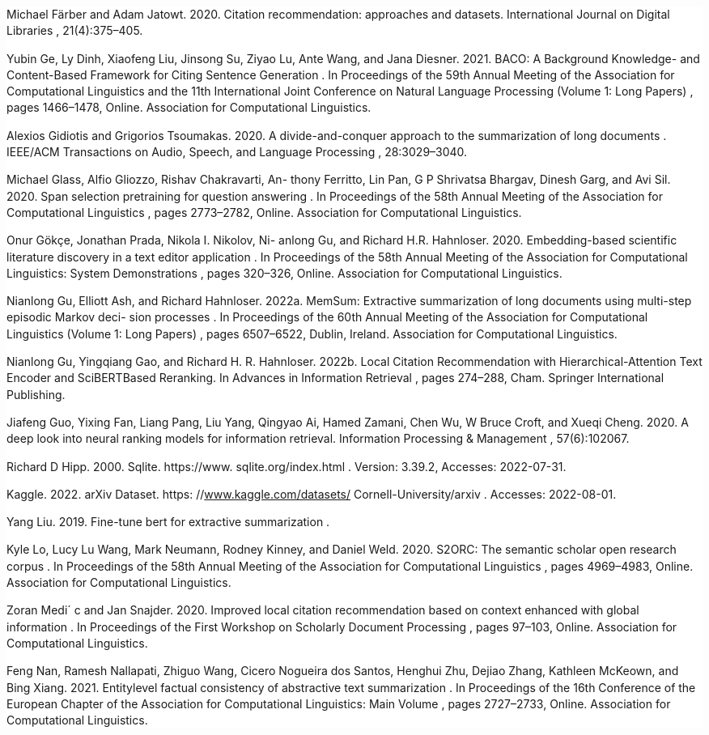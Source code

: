 Michael Färber and Adam Jatowt. 2020. Citation recommendation: approaches and datasets.  International Journal on Digital Libraries , 21(4):375–405.  

Yubin Ge, Ly Dinh, Xiaofeng Liu, Jinsong Su, Ziyao Lu, Ante Wang, and Jana Diesner. 2021.  BACO: A Background Knowledge- and Content-Based Framework for Citing Sentence Generation . In  Proceedings of the 59th Annual Meeting of the Association for Computational Linguistics and the 11th International Joint Conference on Natural Language Processing (Volume 1: Long Papers) , pages 1466–1478, Online. Association for Computational Linguistics.  

Alexios Gidiotis and Grigorios Tsoumakas. 2020.  A divide-and-conquer approach to the summarization of long documents .  IEEE/ACM Transactions on Audio, Speech, and Language Processing , 28:3029–3040.  

Michael Glass, Alfio Gliozzo, Rishav Chakravarti, An- thony Ferritto, Lin Pan, G P Shrivatsa Bhargav, Dinesh Garg, and Avi Sil. 2020.  Span selection pretraining for question answering . In  Proceedings of the 58th Annual Meeting of the Association for Computational Linguistics , pages 2773–2782, Online. Association for Computational Linguistics.  

Onur Gökçe, Jonathan Prada, Nikola I. Nikolov, Ni- anlong Gu, and Richard H.R. Hahnloser. 2020. Embedding-based scientific literature discovery in a text editor application . In  Proceedings of the 58th Annual Meeting of the Association for Computational Linguistics: System Demonstrations , pages 320–326, Online. Association for Computational Linguistics.  

Nianlong Gu, Elliott Ash, and Richard Hahnloser. 2022a.  MemSum: Extractive summarization of long documents using multi-step episodic Markov deci- sion processes . In  Proceedings of the 60th Annual Meeting of the Association for Computational Linguistics (Volume 1: Long Papers) , pages 6507–6522, Dublin, Ireland. Association for Computational Linguistics.  

Nianlong Gu, Yingqiang Gao, and Richard H. R. Hahnloser. 2022b. Local Citation Recommendation with Hierarchical-Attention Text Encoder and SciBERTBased Reranking. In  Advances in Information Retrieval , pages 274–288, Cham. Springer International Publishing.  

Jiafeng Guo, Yixing Fan, Liang Pang, Liu Yang, Qingyao Ai, Hamed Zamani, Chen Wu, W Bruce Croft, and Xueqi Cheng. 2020. A deep look into neural ranking models for information retrieval.  Information Processing & Management , 57(6):102067.  

Richard D Hipp. 2000. Sqlite. https://www. sqlite.org/index.html . Version: 3.39.2, Accesses: 2022-07-31.  

Kaggle. 2022. arXiv Dataset. https: //www.kaggle.com/datasets/ Cornell-University/arxiv . Accesses: 2022-08-01.  

Yang Liu. 2019.  Fine-tune bert for extractive summarization .  

Kyle Lo, Lucy Lu Wang, Mark Neumann, Rodney Kinney, and Daniel Weld. 2020.  S2ORC: The semantic scholar open research corpus . In  Proceedings of the 58th Annual Meeting of the Association for Computational Linguistics , pages 4969–4983, Online. Association for Computational Linguistics.  

Zoran Medi´ c and Jan Snajder. 2020.  Improved local citation recommendation based on context enhanced with global information . In  Proceedings of the First Workshop on Scholarly Document Processing , pages 97–103, Online. Association for Computational Linguistics.  

Feng Nan, Ramesh Nallapati, Zhiguo Wang, Cicero Nogueira dos Santos, Henghui Zhu, Dejiao Zhang, Kathleen McKeown, and Bing Xiang. 2021.  Entitylevel factual consistency of abstractive text summarization . In  Proceedings of the 16th Conference of the European Chapter of the Association for Computational Linguistics: Main Volume , pages 2727–2733, Online. Association for Computational Linguistics.  
